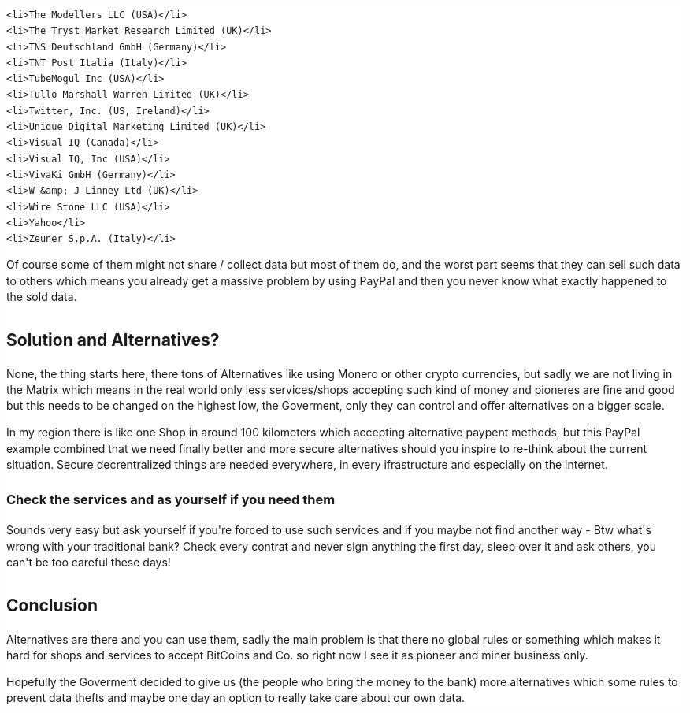    <li>The Modellers LLC (USA)</li>
    <li>The Tryst Market Research Limited (UK)</li>
    <li>TNS Deutschland GmbH (Germany)</li>
    <li>TNT Post Italia (Italy)</li>
    <li>TubeMogul Inc (USA)</li>
    <li>Tullo Marshall Warren Limited (UK)</li>
    <li>Twitter, Inc. (US, Ireland)</li>
    <li>Unique Digital Marketing Limited (UK)</li>
    <li>Visual IQ (Canada)</li>
    <li>Visual IQ, Inc (USA)</li>
    <li>VivaKi GmbH (Germany)</li>
    <li>W &amp; J Linney Ltd (UK)</li>
    <li>Wire Stone LLC (USA)</li>
    <li>Yahoo</li>
    <li>Zeuner S.p.A. (Italy)</li>
</ul>

Of course some of them might not share / collect data but most of them do, and the worst part seems that they can sell such data to others which means you already get a massive problem by using PayPal and then you never know what exactly happened to the sold data.

<h2>Solution and Alternatives?</h2>

None, the thing starts here, there tons of Alternatives like using Monero or other crypto currencies, but sadly we are not living in the Matrix which means in the real world only less services/shops accepting such kind of money and pioneres are fine and good but this needs to be changed on the highest low, the Goverment, only they can control and offer alternatives on a bigger scale.

In my region there is like one Shop in around 100 kilometers which accepting alternative paypent methods, but this PayPal example combined that we need finally better and more secure alternatives should you inspire to re-think about the current situation. Secure decrentralized things are needed everywhere, in every ifrastructure and especially on the internet.

<h3>Check the services and as yourself if you need them</h3>

Sounds very easy but ask yourself if you're forced to use such services and if you maybe not find another way - Btw what's wrong with your traditional bank? Check every contrat and never sign anything the first day, sleep over it and ask others, you can't be too careful these days!

<h2>Conclusion</h2>

Alternatives are there and you can use them, sadly the main problem is that there no global rules or something which makes it hard for shops and services to accept BitCoins and Co. so right now I see it as pioneer and miner business only.

Hopefully the Goverment decided to give us (the people who bring the money to the bank) more alternatives which some rules to prevent data thefts and maybe one day an option to really take care about our own data.
